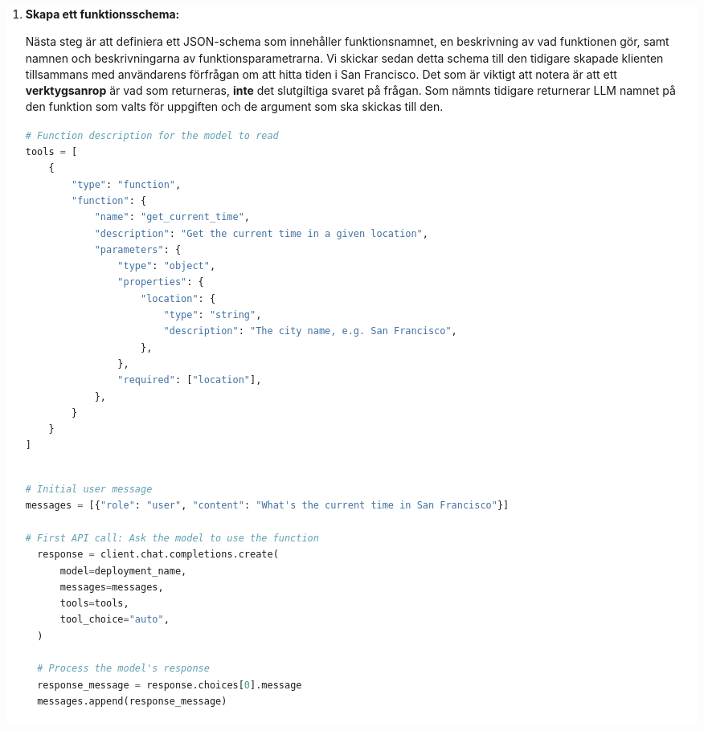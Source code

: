 1. **Skapa ett funktionsschema:**

    Nästa steg är att definiera ett JSON-schema som innehåller funktionsnamnet, en beskrivning av vad funktionen gör, samt namnen och beskrivningarna av funktionsparametrarna. Vi skickar sedan detta schema till den tidigare skapade klienten tillsammans med användarens förfrågan om att hitta tiden i San Francisco. Det som är viktigt att notera är att ett **verktygsanrop** är vad som returneras, **inte** det slutgiltiga svaret på frågan. Som nämnts tidigare returnerar LLM namnet på den funktion som valts för uppgiften och de argument som ska skickas till den.

    ```python
    # Function description for the model to read
    tools = [
        {
            "type": "function",
            "function": {
                "name": "get_current_time",
                "description": "Get the current time in a given location",
                "parameters": {
                    "type": "object",
                    "properties": {
                        "location": {
                            "type": "string",
                            "description": "The city name, e.g. San Francisco",
                        },
                    },
                    "required": ["location"],
                },
            }
        }
    ]
    ```
   
    ```python
  
    # Initial user message
    messages = [{"role": "user", "content": "What's the current time in San Francisco"}] 
  
    # First API call: Ask the model to use the function
      response = client.chat.completions.create(
          model=deployment_name,
          messages=messages,
          tools=tools,
          tool_choice="auto",
      )
  
      # Process the model's response
      response_message = response.choices[0].message
      messages.append(response_message)
  